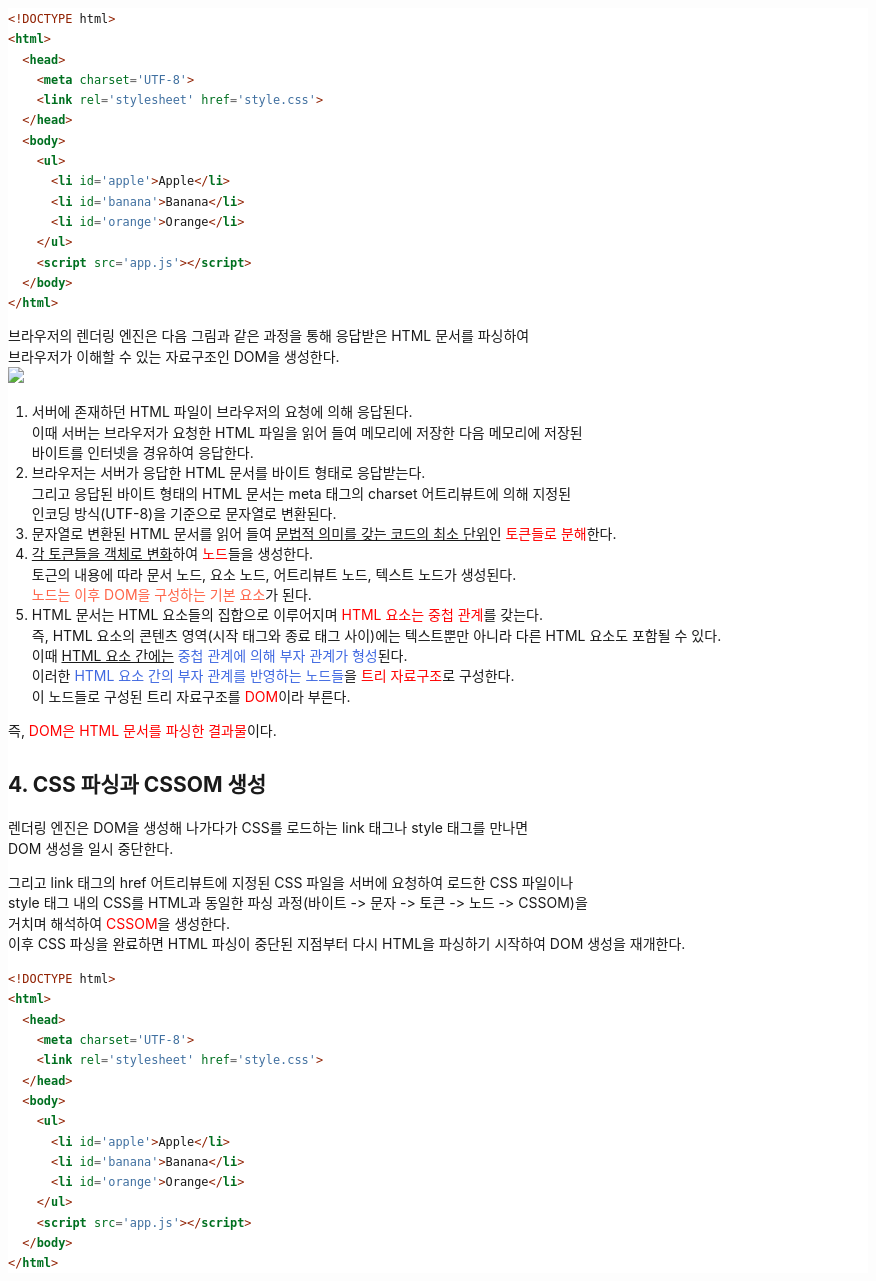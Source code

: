 ```html
<!DOCTYPE html>
<html>
  <head>
    <meta charset='UTF-8'>
    <link rel='stylesheet' href='style.css'>
  </head>
  <body>
    <ul>
      <li id='apple'>Apple</li>
      <li id='banana'>Banana</li>
      <li id='orange'>Orange</li>
    </ul>
    <script src='app.js'></script>
  </body>
</html>
```

브라우저의 렌더링 엔진은 다음 그림과 같은 과정을 통해 응답받은 HTML 문서를 파싱하여  
브라우저가 이해할 수 있는 자료구조인 DOM을 생성한다.  
<img src="https://user-images.githubusercontent.com/87808288/171623794-c7ba318d-c57f-4da4-93d0-fbfcb89272e8.png" width="700">  
1. 서버에 존재하던 HTML 파일이 브라우저의 요청에 의해 응답된다.  
이때 서버는 브라우저가 요청한 HTML 파일을 읽어 들여 메모리에 저장한 다음 메모리에 저장된  
바이트를 인터넷을 경유하여 응답한다.  
2. 브라우저는 서버가 응답한 HTML 문서를 바이트 형태로 응답받는다.  
그리고 응답된 바이트 형태의 HTML 문서는 meta 태그의 charset 어트리뷰트에 의해 지정된  
인코딩 방식(UTF-8)을 기준으로 문자열로 변환된다.  
3. 문자열로 변환된 HTML 문서를 읽어 들여 <u>문법적 의미를 갖는 코드의 최소 단위</u>인 <span style="color:red">토큰들로 분해</span>한다.  
4. <u>각 토큰들을 객체로 변화</u>하여 <span style="color:red">노드</span>들을 생성한다.  
토근의 내용에 따라 문서 노드, 요소 노드, 어트리뷰트 노드, 텍스트 노드가 생성된다.  
<span style="color:tomato">노드는 이후 DOM을 구성하는 기본 요소</span>가 된다.  
5. HTML 문서는 HTML 요소들의 집합으로 이루어지며 <span style="color:red">HTML 요소는 중첩 관계</span>를 갖는다.  
즉, HTML 요소의 콘텐츠 영역(시작 태그와 종료 태그 사이)에는 텍스트뿐만 아니라 다른 HTML 요소도 포함될 수 있다.  
이때 <u>HTML 요소 간에는</u> <span style="color:royalblue">중첩 관계에 의해 부자 관계가 형성</span>된다.  
이러한 <span style="color:royalblue">HTML 요소 간의 부자 관계를 반영하는 노드들</span>을 <span style="color:red">트리 자료구조</span>로 구성한다.  
이 노드들로 구성된 트리 자료구조를 <span style="color:red">DOM</span>이라 부른다.  

즉, <span style="color:red">DOM은 HTML 문서를 파싱한 결과물</span>이다.  

## 4. CSS 파싱과 CSSOM 생성
렌더링 엔진은 DOM을 생성해 나가다가 CSS를 로드하는 link 태그나 style 태그를 만나면  
DOM 생성을 일시 중단한다.  

그리고 link 태그의 href 어트리뷰트에 지정된 CSS 파일을 서버에 요청하여 로드한 CSS 파일이나  
style 태그 내의 CSS를 HTML과 동일한 파싱 과정(바이트 -> 문자 -> 토큰 -> 노드 -> CSSOM)을  
거치며 해석하여 <span style="color:red">CSSOM</span>을 생성한다.  
이후 CSS 파싱을 완료하면 HTML 파싱이 중단된 지점부터 다시 HTML을 파싱하기 시작하여 DOM 생성을 재개한다.  

```html
<!DOCTYPE html>
<html>
  <head>
    <meta charset='UTF-8'>
    <link rel='stylesheet' href='style.css'>
  </head>
  <body>
    <ul>
      <li id='apple'>Apple</li>
      <li id='banana'>Banana</li>
      <li id='orange'>Orange</li>
    </ul>
    <script src='app.js'></script>
  </body>
</html>
```